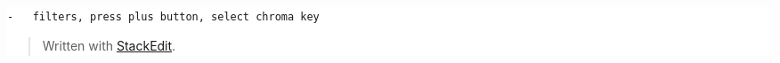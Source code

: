     -   filters, press plus button, select chroma key

> Written with [StackEdit](https://stackedit.io/).
